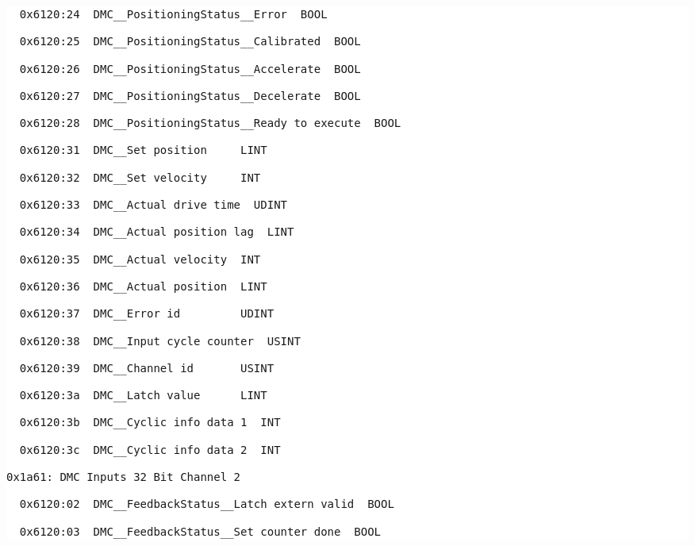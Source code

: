 <tr>
<td colspan=2 align="left"><pre>  0x6120:24  DMC__PositioningStatus__Error  BOOL</pre></td>
</tr>
<tr>
<td colspan=2 align="left"><pre>  0x6120:25  DMC__PositioningStatus__Calibrated  BOOL</pre></td>
</tr>
<tr>
<td colspan=2 align="left"><pre>  0x6120:26  DMC__PositioningStatus__Accelerate  BOOL</pre></td>
</tr>
<tr>
<td colspan=2 align="left"><pre>  0x6120:27  DMC__PositioningStatus__Decelerate  BOOL</pre></td>
</tr>
<tr>
<td colspan=2 align="left"><pre>  0x6120:28  DMC__PositioningStatus__Ready to execute  BOOL</pre></td>
</tr>
<tr>
<td colspan=2 align="left"><pre>  0x6120:31  DMC__Set position     LINT</pre></td>
</tr>
<tr>
<td colspan=2 align="left"><pre>  0x6120:32  DMC__Set velocity     INT</pre></td>
</tr>
<tr>
<td colspan=2 align="left"><pre>  0x6120:33  DMC__Actual drive time  UDINT</pre></td>
</tr>
<tr>
<td colspan=2 align="left"><pre>  0x6120:34  DMC__Actual position lag  LINT</pre></td>
</tr>
<tr>
<td colspan=2 align="left"><pre>  0x6120:35  DMC__Actual velocity  INT</pre></td>
</tr>
<tr>
<td colspan=2 align="left"><pre>  0x6120:36  DMC__Actual position  LINT</pre></td>
</tr>
<tr>
<td colspan=2 align="left"><pre>  0x6120:37  DMC__Error id         UDINT</pre></td>
</tr>
<tr>
<td colspan=2 align="left"><pre>  0x6120:38  DMC__Input cycle counter  USINT</pre></td>
</tr>
<tr>
<td colspan=2 align="left"><pre>  0x6120:39  DMC__Channel id       USINT</pre></td>
</tr>
<tr>
<td colspan=2 align="left"><pre>  0x6120:3a  DMC__Latch value      LINT</pre></td>
</tr>
<tr>
<td colspan=2 align="left"><pre>  0x6120:3b  DMC__Cyclic info data 1  INT</pre></td>
</tr>
<tr>
<td colspan=2 align="left"><pre>  0x6120:3c  DMC__Cyclic info data 2  INT</pre></td>
</tr>
<tr>
<td colspan=2 align="left"><pre>0x1a61: DMC Inputs 32 Bit Channel 2</pre></td>
</tr>
<tr>
<td colspan=2 align="left"><pre>  0x6120:02  DMC__FeedbackStatus__Latch extern valid  BOOL</pre></td>
</tr>
<tr>
<td colspan=2 align="left"><pre>  0x6120:03  DMC__FeedbackStatus__Set counter done  BOOL</pre></td>
</tr>
<tr>